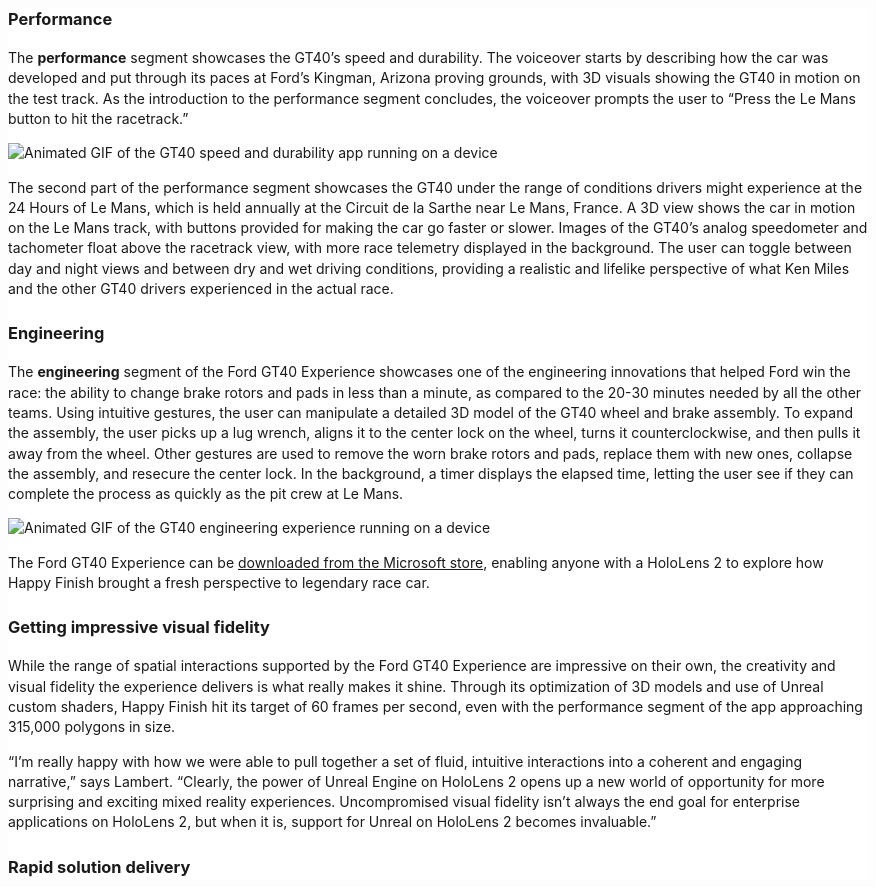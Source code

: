 ### Performance

The **performance** segment showcases the GT40’s speed and durability. The voiceover starts by describing how the car was developed and put through its paces at Ford’s Kingman, Arizona proving grounds, with 3D visuals showing the GT40 in motion on the test track. As the introduction to the performance segment concludes, the voiceover prompts the user to “Press the Le Mans button to hit the racetrack.”

![Animated GIF of the GT40 speed and durability app running on a device](images/ford-gt40-img-06.gif)

The second part of the performance segment showcases the GT40 under the range of conditions drivers might experience at the 24 Hours of Le Mans, which is held annually at the Circuit de la Sarthe near Le Mans, France. A 3D view shows the car in motion on the Le Mans track, with buttons provided for making the car go faster or slower. Images of the GT40’s analog speedometer and tachometer float above the racetrack view, with more race telemetry displayed in the background. The user can toggle between day and night views and between dry and wet driving conditions, providing a realistic and lifelike perspective of what Ken Miles and the other GT40 drivers experienced in the actual race.

### Engineering

The **engineering** segment of the Ford GT40 Experience showcases one of the engineering innovations that helped Ford win the race: the ability to change brake rotors and pads in less than a minute, as compared to the 20-30 minutes needed by all the other teams. Using intuitive gestures, the user can manipulate a detailed 3D model of the GT40 wheel and brake assembly. To expand the assembly, the user picks up a lug wrench, aligns it to the center lock on the wheel, turns it counterclockwise, and then pulls it away from the wheel. Other gestures are used to remove the worn brake rotors and pads, replace them with new ones, collapse the assembly, and resecure the center lock. In the background, a timer displays the elapsed time, letting the user see if they can complete the process as quickly as the pit crew at Le Mans.

![Animated GIF of the GT40 engineering experience running on a device](images/ford-gt40-img-07.gif)

The Ford GT40 Experience can be [downloaded from the Microsoft store](https://www.microsoft.com/p/ford-gt40/9p4vllktfvfp?activetab=pivot:overviewtab), enabling anyone with a HoloLens 2 to explore how Happy Finish brought a fresh perspective to legendary race car.

### Getting impressive visual fidelity

While the range of spatial interactions supported by the Ford GT40 Experience are impressive on their own, the creativity and visual fidelity the experience delivers is what really makes it shine. Through its optimization of 3D models and use of Unreal custom shaders, Happy Finish hit its target of 60 frames per second, even with the performance segment of the app approaching 315,000 polygons in size. 

“I’m really happy with how we were able to pull together a set of fluid, intuitive interactions into a coherent and engaging narrative,” says Lambert. “Clearly, the power of Unreal Engine on HoloLens 2 opens up a new world of opportunity for more surprising and exciting mixed reality experiences. Uncompromised visual fidelity isn’t always the end goal for enterprise applications on HoloLens 2, but when it is, support for Unreal on HoloLens 2 becomes invaluable.”

### Rapid solution delivery
